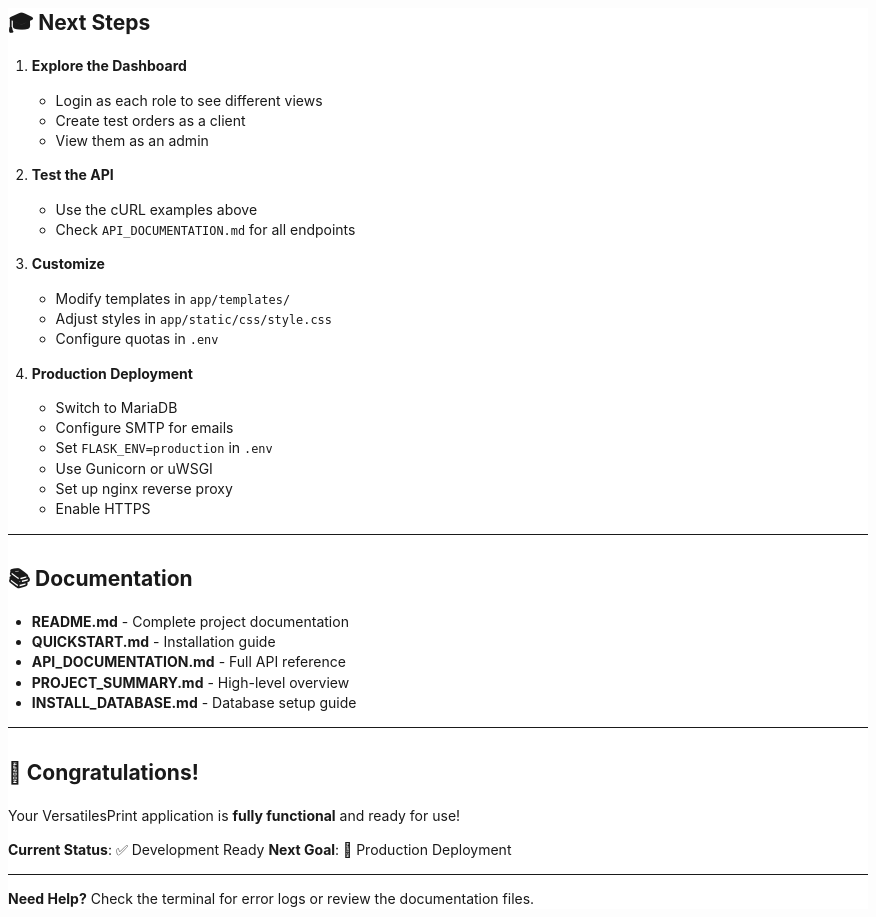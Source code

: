 
## 🎓 Next Steps

1. **Explore the Dashboard**
   - Login as each role to see different views
   - Create test orders as a client
   - View them as an admin

2. **Test the API**
   - Use the cURL examples above
   - Check `API_DOCUMENTATION.md` for all endpoints

3. **Customize**
   - Modify templates in `app/templates/`
   - Adjust styles in `app/static/css/style.css`
   - Configure quotas in `.env`

4. **Production Deployment**
   - Switch to MariaDB
   - Configure SMTP for emails
   - Set `FLASK_ENV=production` in `.env`
   - Use Gunicorn or uWSGI
   - Set up nginx reverse proxy
   - Enable HTTPS

---

## 📚 Documentation

- **README.md** - Complete project documentation
- **QUICKSTART.md** - Installation guide
- **API_DOCUMENTATION.md** - Full API reference
- **PROJECT_SUMMARY.md** - High-level overview
- **INSTALL_DATABASE.md** - Database setup guide

---

## 🎊 Congratulations!

Your VersatilesPrint application is **fully functional** and ready for use!

**Current Status**: ✅ Development Ready
**Next Goal**: 🚀 Production Deployment

---

**Need Help?** Check the terminal for error logs or review the documentation files.
